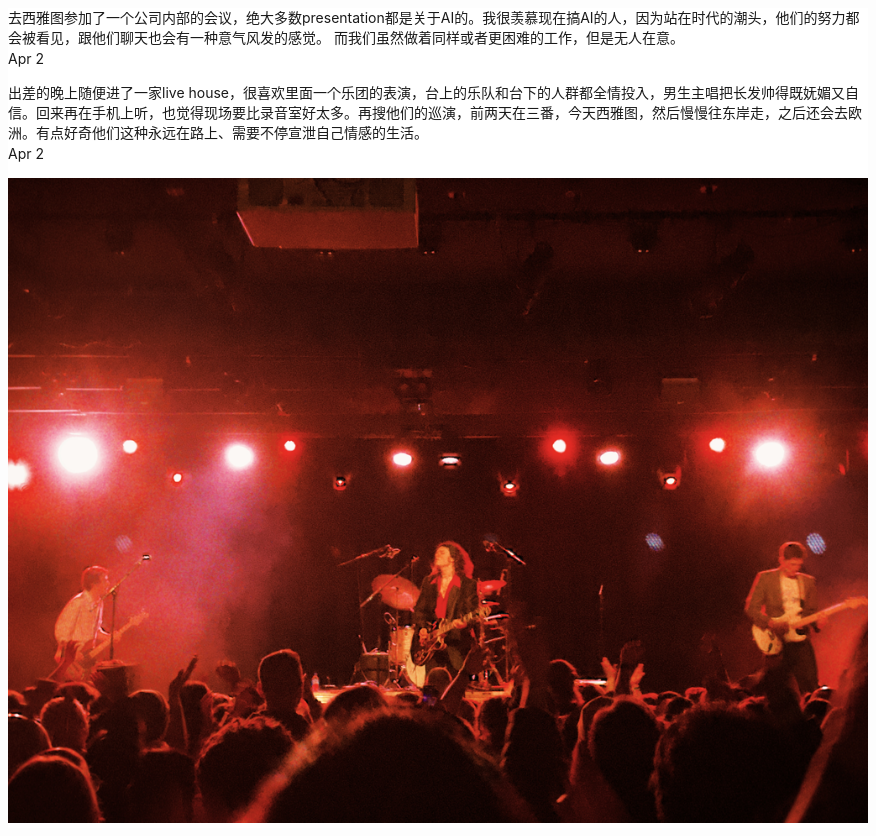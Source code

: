 去西雅图参加了一个公司内部的会议，绝大多数presentation都是关于AI的。我很羡慕现在搞AI的人，因为站在时代的潮头，他们的努力都会被看见，跟他们聊天也会有一种意气风发的感觉。
而我们虽然做着同样或者更困难的工作，但是无人在意。\
Apr 2

<iframe allow="autoplay *; encrypted-media *; fullscreen *; clipboard-write" frameborder="0" height="175" style="width:100%;max-width:660px;overflow:hidden;border-radius:10px;" sandbox="allow-forms allow-popups allow-same-origin allow-scripts allow-storage-access-by-user-activation allow-top-navigation-by-user-activation" src="https://embed.music.apple.com/us/song/look-at-the-time/1691189908"></iframe>

出差的晚上随便进了一家live house，很喜欢里面一个乐团的表演，台上的乐队和台下的人群都全情投入，男生主唱把长发帅得既妩媚又自信。回来再在手机上听，也觉得现场要比录音室好太多。再搜他们的巡演，前两天在三番，今天西雅图，然后慢慢往东岸走，之后还会去欧洲。有点好奇他们这种永远在路上、需要不停宣泄自己情感的生活。\
Apr 2

<div class="simple-carousel" data-carousel>
  <div class="carousel-images">
    <img src="/image/joy_4.jpeg" class="carousel-image active" alt="Image 3">